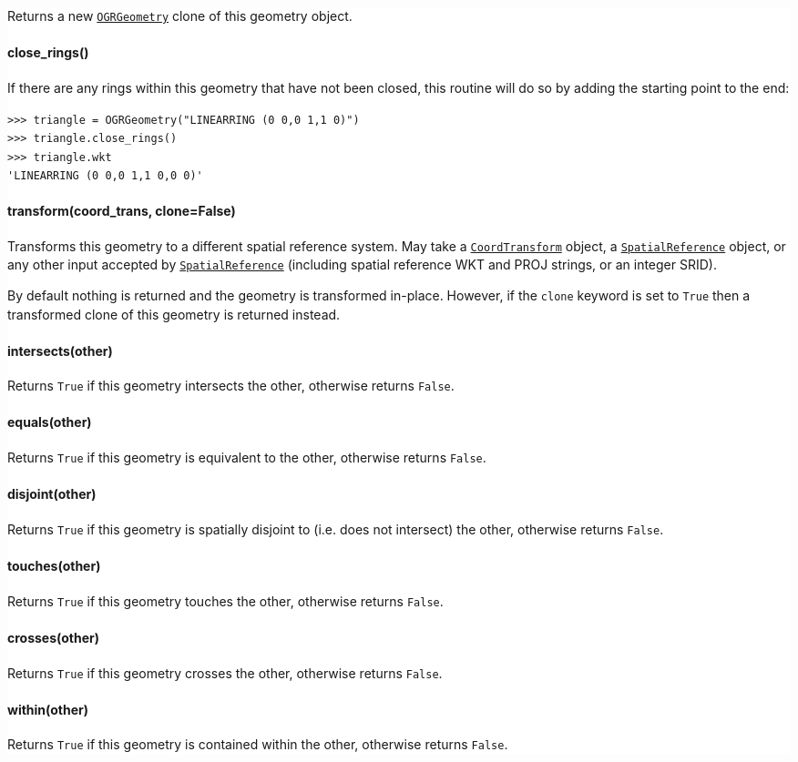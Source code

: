 Returns a new [`OGRGeometry`](#django.contrib.gis.gdal.OGRGeometry) clone of this geometry object.

#### close_rings()

If there are any rings within this geometry that have not been closed,
this routine will do so by adding the starting point to the end:

```pycon
>>> triangle = OGRGeometry("LINEARRING (0 0,0 1,1 0)")
>>> triangle.close_rings()
>>> triangle.wkt
'LINEARRING (0 0,0 1,1 0,0 0)'
```

#### transform(coord_trans, clone=False)

Transforms this geometry to a different spatial reference system. May take
a [`CoordTransform`](#django.contrib.gis.gdal.CoordTransform) object, a [`SpatialReference`](#django.contrib.gis.gdal.SpatialReference) object, or
any other input accepted by [`SpatialReference`](#django.contrib.gis.gdal.SpatialReference) (including spatial
reference WKT and PROJ strings, or an integer SRID).

By default nothing is returned and the geometry is transformed in-place.
However, if the `clone` keyword is set to `True` then a transformed
clone of this geometry is returned instead.

#### intersects(other)

Returns `True` if this geometry intersects the other, otherwise returns
`False`.

#### equals(other)

Returns `True` if this geometry is equivalent to the other, otherwise
returns `False`.

#### disjoint(other)

Returns `True` if this geometry is spatially disjoint to (i.e. does
not intersect) the other, otherwise returns `False`.

#### touches(other)

Returns `True` if this geometry touches the other, otherwise returns
`False`.

#### crosses(other)

Returns `True` if this geometry crosses the other, otherwise returns
`False`.

#### within(other)

Returns `True` if this geometry is contained within the other, otherwise
returns `False`.
